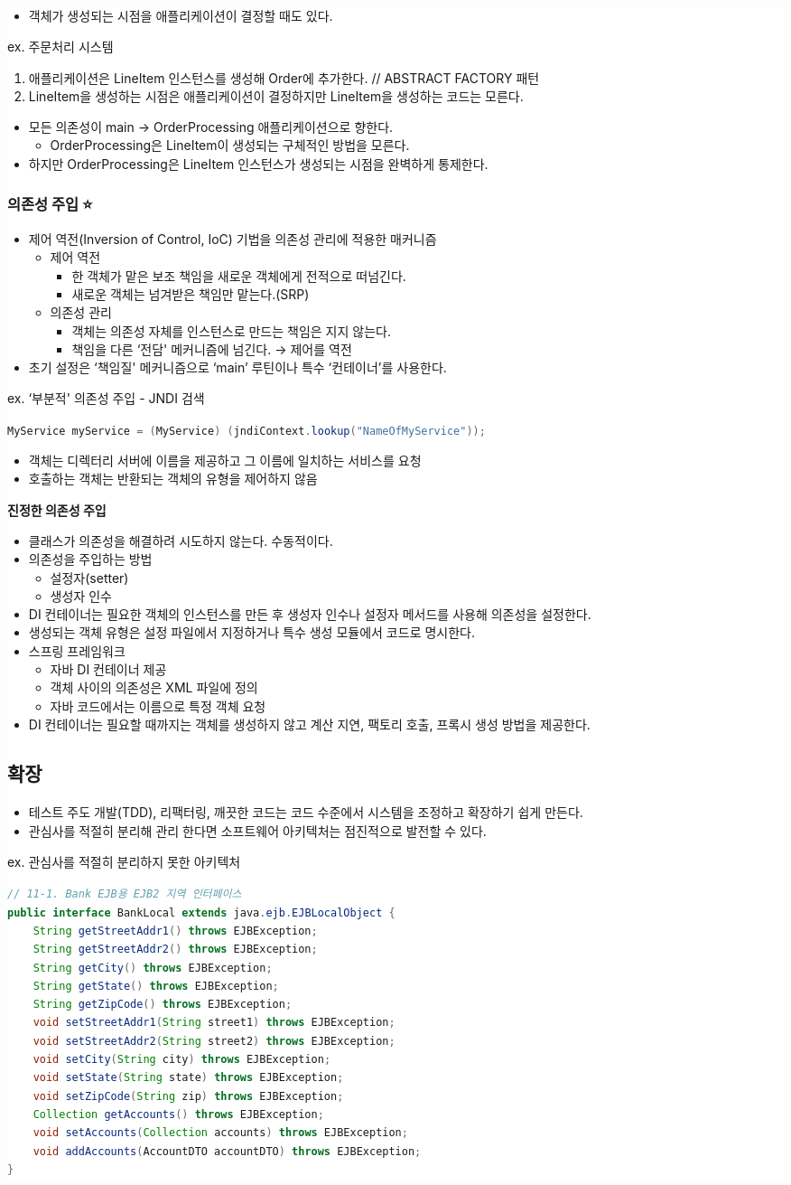 - 객체가 생성되는 시점을 애플리케이션이 결정할 때도 있다.

ex. 주문처리 시스템

1. 애플리케이션은 LineItem 인스턴스를 생성해 Order에 추가한다.  // ABSTRACT FACTORY 패턴
2. LineItem을 생성하는 시점은 애플리케이션이 결정하지만 LineItem을 생성하는 코드는 모른다.
- 모든 의존성이 main → OrderProcessing 애플리케이션으로 향한다.
    - OrderProcessing은 LineItem이 생성되는 구체적인 방법을 모른다.
- 하지만 OrderProcessing은 LineItem 인스턴스가 생성되는 시점을 완벽하게 통제한다.

### 의존성 주입 ⭐

- 제어 역전(Inversion of Control, IoC) 기법을 의존성 관리에 적용한 매커니즘
    - 제어 역전
        - 한 객체가 맡은 보조 책임을 새로운 객체에게 전적으로 떠넘긴다.
        - 새로운 객체는 넘겨받은 책임만 맡는다.(SRP)
    - 의존성 관리
        - 객체는 의존성 자체를 인스턴스로 만드는 책임은 지지 않는다.
        - 책임을 다른 ‘전담' 메커니즘에 넘긴다. → 제어를 역전
- 초기 설정은 ‘책임질' 메커니즘으로 ‘main’ 루틴이나 특수 ‘컨테이너’를 사용한다.

ex. ‘부분적' 의존성 주입 - JNDI 검색

```java
MyService myService = (MyService) (jndiContext.lookup("NameOfMyService"));
```

- 객체는 디렉터리 서버에 이름을 제공하고 그 이름에 일치하는 서비스를 요청
- 호출하는 객체는 반환되는 객체의 유형을 제어하지 않음

**진정한 의존성 주입**

- 클래스가 의존성을 해결하려 시도하지 않는다. 수동적이다.
- 의존성을 주입하는 방법
    - 설정자(setter)
    - 생성자 인수
- DI 컨테이너는 필요한 객체의 인스턴스를 만든 후 생성자 인수나 설정자 메서드를 사용해 의존성을 설정한다.
- 생성되는 객체 유형은 설정 파일에서 지정하거나 특수 생성 모듈에서 코드로 명시한다.
- 스프링 프레임워크
    - 자바 DI 컨테이너 제공
    - 객체 사이의 의존성은 XML 파일에 정의
    - 자바 코드에서는 이름으로 특정 객체 요청
- DI 컨테이너는 필요할 때까지는 객체를 생성하지 않고 계산 지연, 팩토리 호출, 프록시 생성 방법을 제공한다.

## 확장

- 테스트 주도 개발(TDD), 리팩터링, 깨끗한 코드는 코드 수준에서 시스템을 조정하고 확장하기 쉽게 만든다.
- 관심사를 적절히 분리해 관리 한다면 소프트웨어 아키텍처는 점진적으로 발전할 수 있다.

ex. 관심사를 적절히 분리하지 못한 아키텍처

```java
// 11-1. Bank EJB용 EJB2 지역 인터페이스
public interface BankLocal extends java.ejb.EJBLocalObject {
	String getStreetAddr1() throws EJBException;
	String getStreetAddr2() throws EJBException;
	String getCity() throws EJBException;
	String getState() throws EJBException;
	String getZipCode() throws EJBException;
	void setStreetAddr1(String street1) throws EJBException;
	void setStreetAddr2(String street2) throws EJBException;
	void setCity(String city) throws EJBException;
	void setState(String state) throws EJBException;
	void setZipCode(String zip) throws EJBException;
	Collection getAccounts() throws EJBException;
	void setAccounts(Collection accounts) throws EJBException;
	void addAccounts(AccountDTO accountDTO) throws EJBException;
}
```
